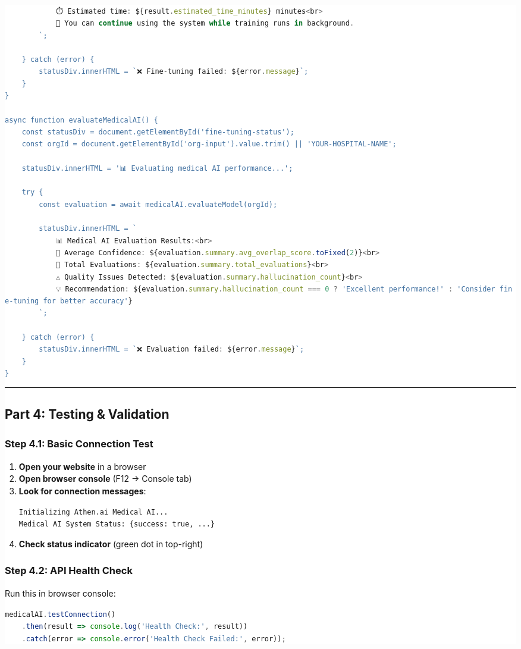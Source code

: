 ```javascript
            ⏱️ Estimated time: ${result.estimated_time_minutes} minutes<br>
            🔄 You can continue using the system while training runs in background.
        `;
        
    } catch (error) {
        statusDiv.innerHTML = `❌ Fine-tuning failed: ${error.message}`;
    }
}

async function evaluateMedicalAI() {
    const statusDiv = document.getElementById('fine-tuning-status');
    const orgId = document.getElementById('org-input').value.trim() || 'YOUR-HOSPITAL-NAME';
    
    statusDiv.innerHTML = '📊 Evaluating medical AI performance...';
    
    try {
        const evaluation = await medicalAI.evaluateModel(orgId);
        
        statusDiv.innerHTML = `
            📊 Medical AI Evaluation Results:<br>
            🎯 Average Confidence: ${evaluation.summary.avg_overlap_score.toFixed(2)}<br>
            📝 Total Evaluations: ${evaluation.summary.total_evaluations}<br>
            ⚠️ Quality Issues Detected: ${evaluation.summary.hallucination_count}<br>
            💡 Recommendation: ${evaluation.summary.hallucination_count === 0 ? 'Excellent performance!' : 'Consider fine-tuning for better accuracy'}
        `;
        
    } catch (error) {
        statusDiv.innerHTML = `❌ Evaluation failed: ${error.message}`;
    }
}
```

---

## Part 4: Testing & Validation

### Step 4.1: Basic Connection Test
1. **Open your website** in a browser
2. **Open browser console** (F12 → Console tab)
3. **Look for connection messages**:
   ```
   Initializing Athen.ai Medical AI...
   Medical AI System Status: {success: true, ...}
   ```
4. **Check status indicator** (green dot in top-right)

### Step 4.2: API Health Check
Run this in browser console:
```javascript
medicalAI.testConnection()
    .then(result => console.log('Health Check:', result))
    .catch(error => console.error('Health Check Failed:', error));
```

